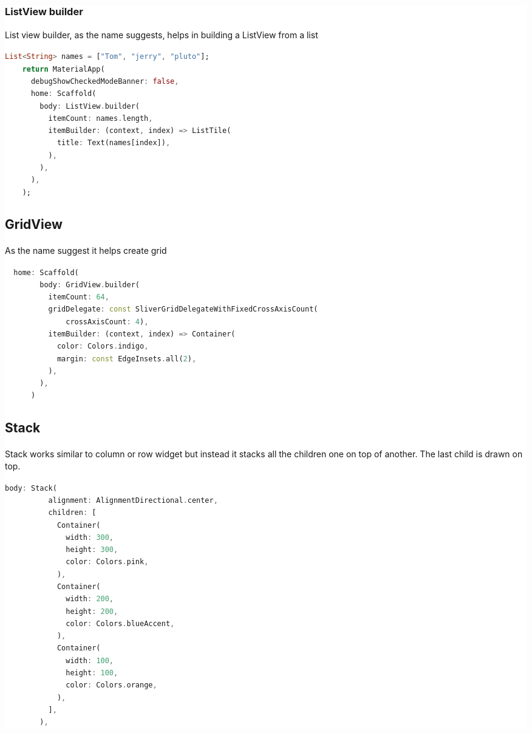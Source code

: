 ### ListView builder

List view builder, as the name suggests, helps in building a ListView from a list

```dart
List<String> names = ["Tom", "jerry", "pluto"];
    return MaterialApp(
      debugShowCheckedModeBanner: false,
      home: Scaffold(
        body: ListView.builder(
          itemCount: names.length,
          itemBuilder: (context, index) => ListTile(
            title: Text(names[index]),
          ),
        ),
      ),
    );
```

## GridView

As the name suggest it helps create grid

```dart
  home: Scaffold(
        body: GridView.builder(
          itemCount: 64,
          gridDelegate: const SliverGridDelegateWithFixedCrossAxisCount(
              crossAxisCount: 4),
          itemBuilder: (context, index) => Container(
            color: Colors.indigo,
            margin: const EdgeInsets.all(2),
          ),
        ),
      )
```

## Stack

Stack works similar to column or row widget but instead it stacks all the children one on top of another. The last child is drawn on top.

```dart
body: Stack(
          alignment: AlignmentDirectional.center,
          children: [
            Container(
              width: 300,
              height: 300,
              color: Colors.pink,
            ),
            Container(
              width: 200,
              height: 200,
              color: Colors.blueAccent,
            ),
            Container(
              width: 100,
              height: 100,
              color: Colors.orange,
            ),
          ],
        ),
```
